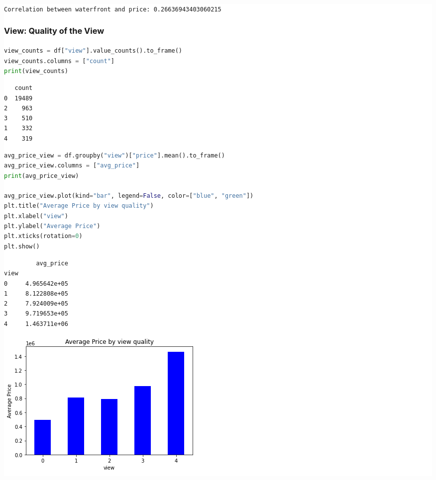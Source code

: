     Correlation between waterfront and price: 0.26636943403060215
    

### View: Quality of the View


```python
view_counts = df["view"].value_counts().to_frame()
view_counts.columns = ["count"]
print(view_counts)
```

       count
    0  19489
    2    963
    3    510
    1    332
    4    319
    


```python
avg_price_view = df.groupby("view")["price"].mean().to_frame()
avg_price_view.columns = ["avg_price"]
print(avg_price_view)

avg_price_view.plot(kind="bar", legend=False, color=["blue", "green"])
plt.title("Average Price by view quality")
plt.xlabel("view")
plt.ylabel("Average Price")
plt.xticks(rotation=0)
plt.show()
```

             avg_price
    view              
    0     4.965642e+05
    1     8.122808e+05
    2     7.924009e+05
    3     9.719653e+05
    4     1.463711e+06
    


    
![png](output_74_1.png)
    
